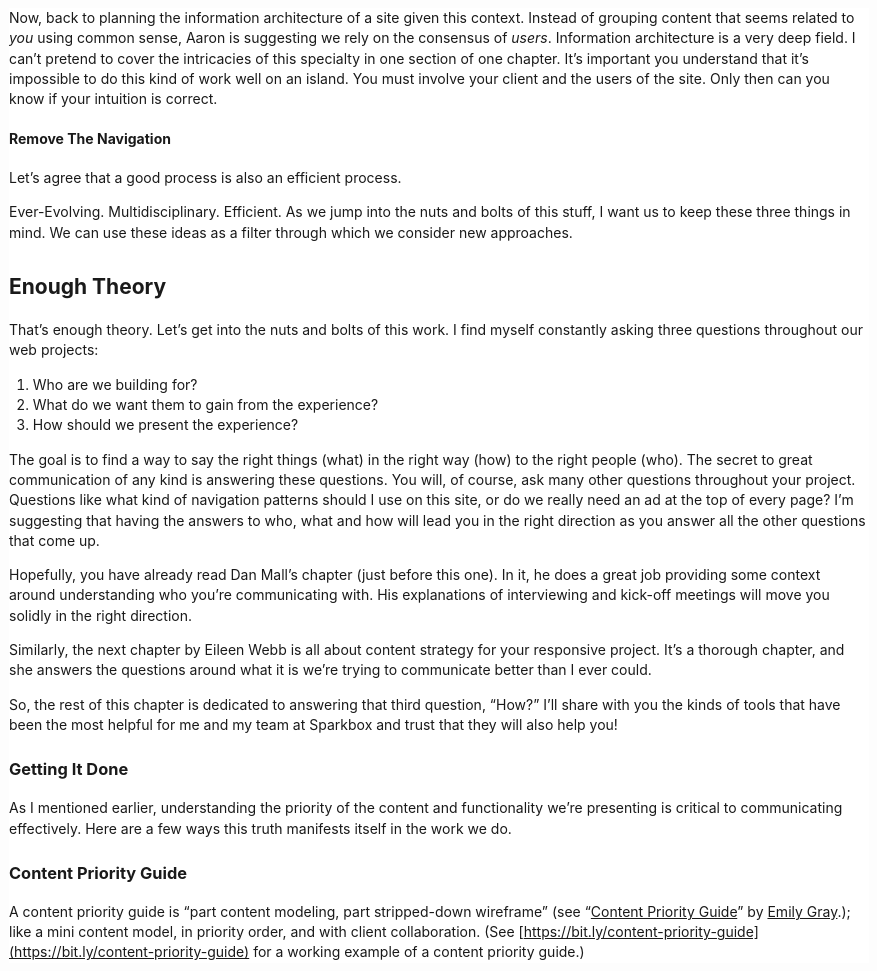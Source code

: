 Now, back to planning the information architecture of a site given this context. Instead of grouping content that seems related to _you_ using common sense, Aaron is suggesting we rely on the consensus of _users_. Information architecture is a very deep field. I can’t pretend to cover the intricacies of this specialty in one section of one chapter. It’s important you understand that it’s impossible to do this kind of work well on an island. You must involve your client and the users of the site. Only then can you know if your intuition is correct.

#### Remove The Navigation

Let’s agree that a good process is also an efficient process.

Ever-Evolving. Multidisciplinary. Efficient. As we jump into the nuts and bolts of this stuff, I want us to keep these three things in mind. We can use these ideas as a filter through which we consider new approaches.</p>

## Enough Theory

That’s enough theory. Let’s get into the nuts and bolts of this work. I find myself constantly asking three questions throughout our web projects:

1.  Who are we building for?
2.  What do we want them to gain from the experience?
3.  How should we present the experience?

The goal is to find a way to say the right things (what) in the right way (how) to the right people (who). The secret to great communication of any kind is answering these questions. You will, of course, ask many other questions throughout your project. Questions like what kind of navigation patterns should I use on this site, or do we really need an ad at the top of every page? I’m suggesting that having the answers to who, what and how will lead you in the right direction as you answer all the other questions that come up.

Hopefully, you have already read Dan Mall’s chapter (just before this one). In it, he does a great job providing some context around understanding who you’re communicating with. His explanations of interviewing and kick-off meetings will move you solidly in the right direction.

Similarly, the next chapter by Eileen Webb is all about content strategy for your responsive project. It’s a thorough chapter, and she answers the questions around what it is we’re trying to communicate better than I ever could.

So, the rest of this chapter is dedicated to answering that third question, “How?” I’ll share with you the kinds of tools that have been the most helpful for me and my team at Sparkbox and trust that they will also help you!

### Getting It Done

As I mentioned earlier, understanding the priority of the content and functionality we’re presenting is critical to communicating effectively. Here are a few ways this truth manifests itself in the work we do.</p>

### Content Priority Guide

A content priority guide is “part content modeling, part stripped-down wireframe” (see “[Content Priority Guide](https://seesparkbox.com/foundry/content_priority_guide)” by [Emily Gray](https://twitter.com/emilykggray/).); like a mini content model, in priority order, and with client collaboration. (See [https://bit.ly/content-priority-guide](https://bit.ly/content-priority-guide) for a working example of a content priority guide.)
